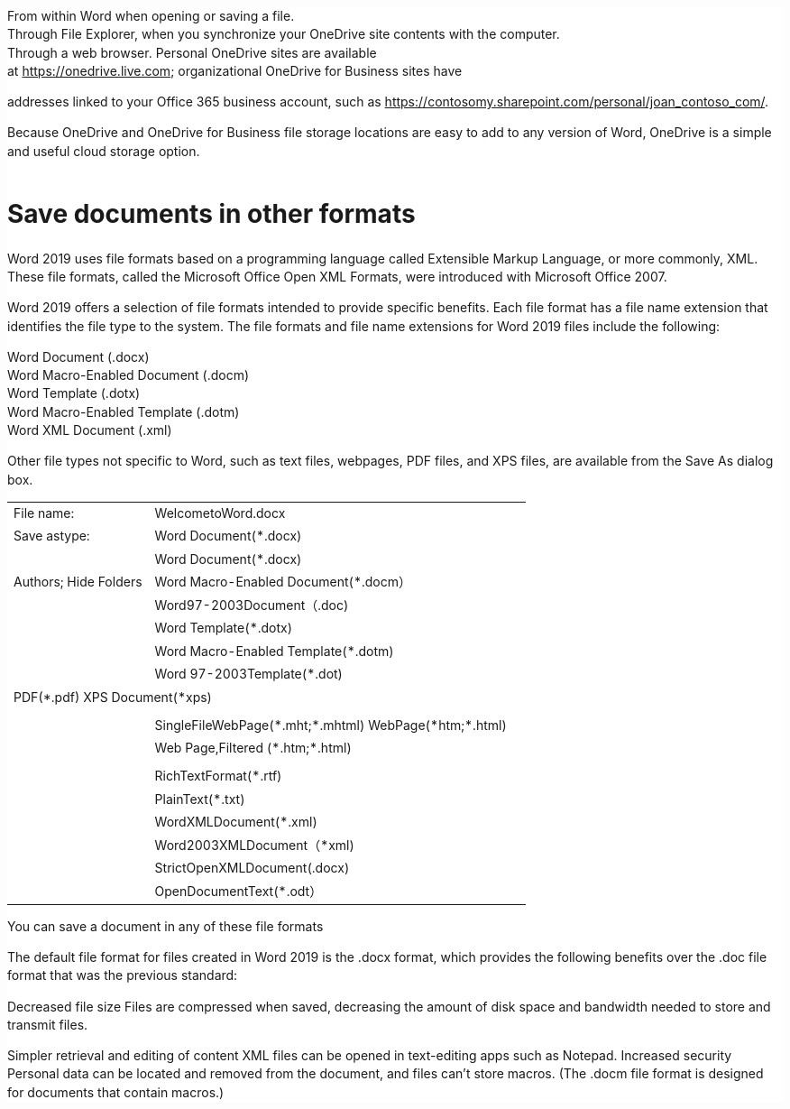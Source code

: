 From within Word when opening or saving a file.   
Through File Explorer, when you synchronize your OneDrive site contents with the computer.   
Through a web browser. Personal OneDrive sites are available   
at https://onedrive.live.com; organizational OneDrive for Business sites have  

addresses linked to your Office 365 business account, such as https://contosomy.sharepoint.com/personal/joan_contoso_com/.  

Because OneDrive and OneDrive for Business file storage locations are easy to add to any version of Word, OneDrive is a simple and useful cloud storage option.  

# Save documents in other formats  

Word 2019 uses file formats based on a programming language called Extensible Markup Language, or more commonly, XML. These file formats, called the Microsoft Office Open XML Formats, were introduced with Microsoft Office 2007.  

Word 2019 offers a selection of file formats intended to provide specific benefits. Each file format has a file name extension that identifies the file type to the system. The file formats and file name extensions for Word 2019 files include the following:  

Word Document (.docx)   
Word Macro-Enabled Document (.docm)   
Word Template (.dotx)   
Word Macro-Enabled Template (.dotm)   
Word XML Document (.xml)  

Other file types not specific to Word, such as text files, webpages, PDF files, and XPS files, are available from the Save As dialog box.  

<html><body><table><tr><td>File name:</td><td>WelcometoWord.docx</td></tr><tr><td rowspan="2">Save astype:</td><td>Word Document(*.docx)</td></tr><tr><td>Word Document(*.docx)</td></tr><tr><td rowspan="5">Authors; Hide Folders</td><td>Word Macro-Enabled Document(*.docm）</td></tr><tr><td>Word97-2003Document（.doc)</td></tr><tr><td>Word Template(*.dotx)</td></tr><tr><td>Word Macro-Enabled Template(*.dotm)</td></tr><tr><td>Word 97-2003Template(*.dot)</td></tr><tr><td colspan="2">PDF(*.pdf) XPS Document(*xps)</td></tr><tr><td></td><td></td><td></td></tr><tr><td></td><td>SingleFileWebPage(*.mht;*.mhtml) WebPage(*htm;*.html)</td><td></td></tr><tr><td></td><td>Web Page,Filtered (*.htm;*.html)</td><td></td></tr><tr><td></td><td></td><td></td></tr><tr><td></td><td>RichTextFormat(*.rtf)</td><td></td></tr><tr><td></td><td>PlainText(*.txt)</td><td></td></tr><tr><td></td><td>WordXMLDocument(*.xml)</td><td></td></tr><tr><td></td><td>Word2003XMLDocument（*xml)</td><td></td></tr><tr><td></td><td>StrictOpenXMLDocument(.docx)</td><td></td></tr><tr><td></td><td>OpenDocumentText(*.odt）</td><td></td></tr></table></body></html>  

You can save a document in any of these file formats  

The default file format for files created in Word 2019 is the .docx format, which provides the following benefits over the .doc file format that was the previous standard:  

Decreased file size Files are compressed when saved, decreasing the amount of disk space and bandwidth needed to store and transmit files.  

Simpler retrieval and editing of content XML files can be opened in text-editing apps such as Notepad. Increased security Personal data can be located and removed from the document, and files can’t store macros. (The .docm file format is designed for documents that contain macros.)  
